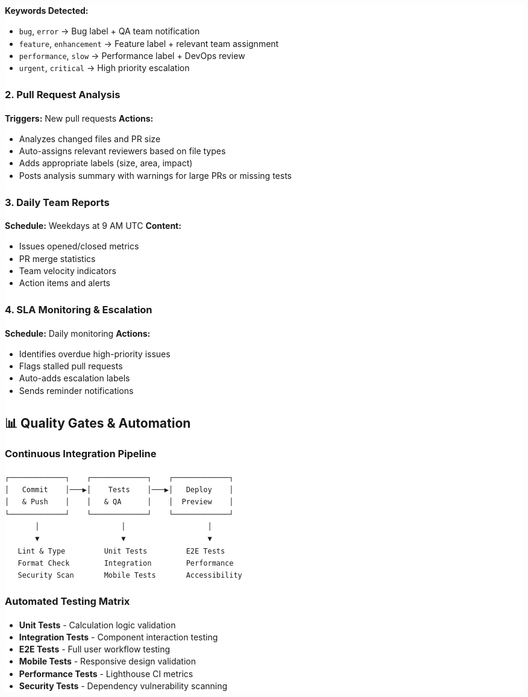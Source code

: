 **Keywords Detected:**
- `bug`, `error` → Bug label + QA team notification
- `feature`, `enhancement` → Feature label + relevant team assignment
- `performance`, `slow` → Performance label + DevOps review
- `urgent`, `critical` → High priority escalation

### 2. Pull Request Analysis
**Triggers:** New pull requests
**Actions:**
- Analyzes changed files and PR size
- Auto-assigns relevant reviewers based on file types
- Adds appropriate labels (size, area, impact)
- Posts analysis summary with warnings for large PRs or missing tests

### 3. Daily Team Reports
**Schedule:** Weekdays at 9 AM UTC
**Content:**
- Issues opened/closed metrics
- PR merge statistics  
- Team velocity indicators
- Action items and alerts

### 4. SLA Monitoring & Escalation
**Schedule:** Daily monitoring
**Actions:**
- Identifies overdue high-priority issues
- Flags stalled pull requests
- Auto-adds escalation labels
- Sends reminder notifications

## 📊 Quality Gates & Automation

### Continuous Integration Pipeline
```
┌─────────────┐    ┌─────────────┐    ┌─────────────┐
│   Commit    │───▶│    Tests    │───▶│   Deploy    │
│   & Push    │    │   & QA      │    │  Preview    │
└─────────────┘    └─────────────┘    └─────────────┘
       │                   │                   │
       ▼                   ▼                   ▼
   Lint & Type         Unit Tests         E2E Tests
   Format Check        Integration        Performance
   Security Scan       Mobile Tests       Accessibility
```

### Automated Testing Matrix
- **Unit Tests** - Calculation logic validation
- **Integration Tests** - Component interaction testing
- **E2E Tests** - Full user workflow testing
- **Mobile Tests** - Responsive design validation
- **Performance Tests** - Lighthouse CI metrics
- **Security Tests** - Dependency vulnerability scanning
